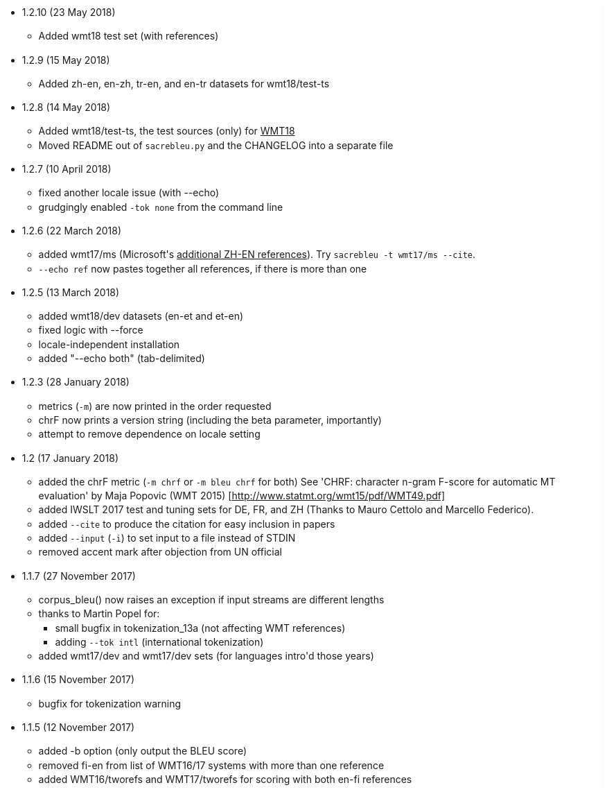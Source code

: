 - 1.2.10 (23 May 2018)
   - Added wmt18 test set (with references)

- 1.2.9 (15 May 2018)
   - Added zh-en, en-zh, tr-en, and en-tr datasets for wmt18/test-ts

- 1.2.8 (14 May 2018)
   - Added wmt18/test-ts, the test sources (only) for [WMT18](http://statmt.org/wmt18/translation-task.html)
   - Moved README out of `sacrebleu.py` and the CHANGELOG into a separate file

- 1.2.7 (10 April 2018)
   - fixed another locale issue (with --echo)
   - grudgingly enabled `-tok none` from the command line

- 1.2.6 (22 March 2018)
   - added wmt17/ms (Microsoft's [additional ZH-EN references](https://github.com/MicrosoftTranslator/Translator-HumanParityData)).
     Try `sacrebleu -t wmt17/ms --cite`.
   - `--echo ref` now pastes together all references, if there is more than one

- 1.2.5 (13 March 2018)
   - added wmt18/dev datasets (en-et and et-en)
   - fixed logic with --force
   - locale-independent installation
   - added "--echo both" (tab-delimited)

- 1.2.3 (28 January 2018)
   - metrics (`-m`) are now printed in the order requested
   - chrF now prints a version string (including the beta parameter, importantly)
   - attempt to remove dependence on locale setting

- 1.2 (17 January 2018)
   - added the chrF metric (`-m chrf` or `-m bleu chrf` for both)
     See 'CHRF: character n-gram F-score for automatic MT evaluation' by Maja Popovic (WMT 2015)
     [http://www.statmt.org/wmt15/pdf/WMT49.pdf]
   - added IWSLT 2017 test and tuning sets for DE, FR, and ZH
     (Thanks to Mauro Cettolo and Marcello Federico).
   - added `--cite` to produce the citation for easy inclusion in papers
   - added `--input` (`-i`) to set input to a file instead of STDIN
   - removed accent mark after objection from UN official

- 1.1.7 (27 November 2017)
   - corpus_bleu() now raises an exception if input streams are different lengths
   - thanks to Martin Popel for:
      - small bugfix in tokenization_13a (not affecting WMT references)
      - adding `--tok intl` (international tokenization)
   - added wmt17/dev and wmt17/dev sets (for languages intro'd those years)

- 1.1.6 (15 November 2017)
   - bugfix for tokenization warning

- 1.1.5 (12 November 2017)
   - added -b option (only output the BLEU score)
   - removed fi-en from list of WMT16/17 systems with more than one reference
   - added WMT16/tworefs and WMT17/tworefs for scoring with both en-fi references
